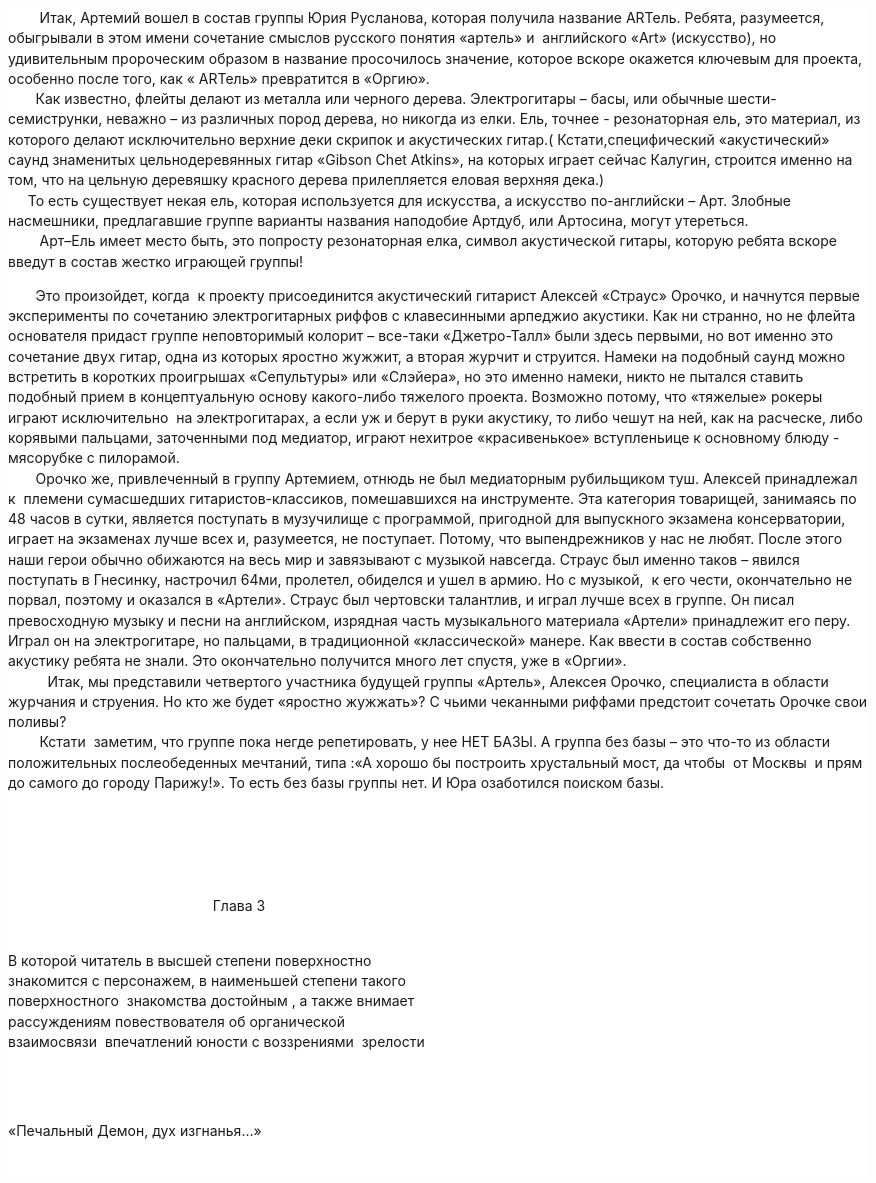 <P>&nbsp;&nbsp;&nbsp;&nbsp;&nbsp;&nbsp;&nbsp; Итак, Артемий вошел в состав группы Юрия Русланова, которая получила название АRТель. Ребята, разумеется, обыгрывали в этом имени сочетание смыслов русского понятия «артель» и&nbsp; английского «Art» (искусство), но удивительным пророческим образом в название просочилось значение, которое вскоре окажется ключевым для проекта, особенно после того, как « АRТель» превратится в «Оргию».<BR>&nbsp;&nbsp;&nbsp;&nbsp;&nbsp;&nbsp; Как известно, флейты делают из металла или черного дерева. Электрогитары – басы, или обычные шести-семиструнки, неважно – из различных пород дерева, но никогда из елки. Ель, точнее - резонаторная ель, это материал, из которого делают исключительно верхние деки скрипок и акустических гитар.( Кстати,специфический «акустический» саунд знаменитых цельнодеревянных гитар «Gibson Chet Atkins», на которых играет сейчас Калугин, строится именно на том, что на цельную деревяшку красного дерева прилепляется еловая верхняя дека.)<BR>&nbsp;&nbsp;&nbsp;&nbsp; То есть существует некая ель, которая используется для искусства, а искусство по-английски – Арт. Злобные насмешники, предлагавшие группе варианты названия наподобие Артдуб, или Артосина, могут утереться.<BR>&nbsp;&nbsp;&nbsp;&nbsp;&nbsp;&nbsp;&nbsp; Арт–Ель имеет место быть, это попросту резонаторная елка, символ акустической гитары, которую ребята вскоре введут в состав жестко играющей группы!</P>
<P>&nbsp;&nbsp;&nbsp;&nbsp;&nbsp;&nbsp; Это произойдет, когда&nbsp; к проекту присоединится акустический гитарист Алексей «Страус» Орочко, и начнутся первые эксперименты по сочетанию электрогитарных риффов с клавесинными арпеджио акустики. Как ни странно, но не флейта основателя придаст группе неповторимый колорит – все-таки «Джетро-Талл» были здесь первыми, но вот именно это сочетание двух гитар, одна из которых яростно жужжит, а вторая журчит и струится. Намеки на подобный саунд можно встретить в коротких проигрышах «Сепультуры» или «Слэйера», но это именно намеки, никто не пытался ставить подобный прием в концептуальную основу какого-либо тяжелого проекта. Возможно потому, что «тяжелые» рокеры играют исключительно&nbsp; на электрогитарах, а если уж и берут в руки акустику, то либо чешут на ней, как на расческе, либо корявыми пальцами, заточенными под медиатор, играют нехитрое «красивенькое» вступленьице к основному блюду - мясорубке с пилорамой.<BR>&nbsp;&nbsp;&nbsp;&nbsp;&nbsp;&nbsp; Орочко же, привлеченный в группу Артемием, отнюдь не был медиаторным рубильщиком туш. Алексей принадлежал к&nbsp; племени сумасшедших гитаристов-классиков, помешавшихся на инструменте. Эта категория товарищей, занимаясь по 48 часов в сутки, является поступать в музучилище с программой, пригодной для выпускного экзамена консерватории, играет на экзаменах лучше всех и, разумеется, не поступает. Потому, что выпендрежников у нас не любят. После этого наши герои обычно обижаются на весь мир и завязывают с музыкой навсегда. Страус был именно таков – явился поступать в Гнесинку, настрочил 64ми, пролетел, обиделся и ушел в армию. Но с музыкой,&nbsp; к его чести, окончательно не порвал, поэтому и оказался в «Артели». Страус был чертовски талантлив, и играл лучше всех в группе. Он писал превосходную музыку и песни на английском, изрядная часть музыкального материала «Артели» принадлежит его перу. Играл он на электрогитаре, но пальцами, в традиционной «классической» манере. Как ввести в состав собственно акустику ребята не знали. Это окончательно получится много лет спустя, уже в «Оргии».<BR>&nbsp;&nbsp;&nbsp;&nbsp;&nbsp;&nbsp;&nbsp;&nbsp;&nbsp; Итак, мы представили четвертого участника будущей группы «Артель», Алексея Орочко, специалиста в области журчания и струения. Но кто же будет «яростно жужжать»? С чьими чеканными риффами предстоит сочетать Орочке свои поливы?<BR>&nbsp;&nbsp;&nbsp;&nbsp;&nbsp;&nbsp;&nbsp; Кстати&nbsp; заметим, что группе пока негде репетировать, у нее НЕТ БАЗЫ. А группа без базы – это что-то из области положительных послеобеденных мечтаний, типа :«А хорошо бы построить хрустальный мост, да чтобы&nbsp; от Москвы&nbsp; и прям до самого до городу Парижу!». То есть без базы группы нет. И Юра озаботился поиском базы.</P>
<P>&nbsp;</P>
<P>&nbsp;</P>
<P><BR>&nbsp;&nbsp;&nbsp;&nbsp;&nbsp;&nbsp;&nbsp;&nbsp;&nbsp;&nbsp;&nbsp;&nbsp;&nbsp;&nbsp;&nbsp;&nbsp;&nbsp;&nbsp;&nbsp;&nbsp;&nbsp;&nbsp;&nbsp;&nbsp;&nbsp;&nbsp;&nbsp;&nbsp;&nbsp;&nbsp;&nbsp;&nbsp;&nbsp;&nbsp;&nbsp;&nbsp;&nbsp;&nbsp;&nbsp;&nbsp;&nbsp;&nbsp;&nbsp;&nbsp;&nbsp;&nbsp;&nbsp;&nbsp;&nbsp;&nbsp;&nbsp; Глава 3 </P>
<P><BR>В которой читатель в высшей степени поверхностно<BR>знакомится с персонажем, в наименьшей степени такого<BR>поверхностного&nbsp; знакомства достойным , а также внимает<BR>рассуждениям повествователя об органической<BR>взаимосвязи&nbsp; впечатлений юности с воззрениями&nbsp; зрелости</P>
<P>&nbsp;</P>
<P><BR>«Печальный Демон, дух изгнанья…»</P>
<P>&nbsp;</P>